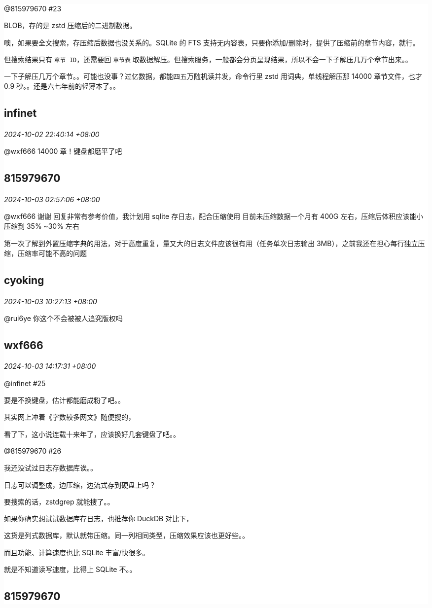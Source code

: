@815979670 #23

BLOB，存的是 zstd 压缩后的二进制数据。

噢，如果要全文搜索，存压缩后数据也没关系的。SQLite 的 FTS 支持无内容表，只要你添加/删除时，提供了压缩前的章节内容，就行。

但搜索结果只有 `章节 ID`，还需要回 `章节表` 取数据解压。但搜索服务，一般都会分页呈现结果，所以不会一下子解压几万个章节出来。。

一下子解压几万个章节。。可能也没事？过亿数据，都能四五万随机读并发，命令行里 zstd 用词典，单线程解压那 14000 章节文件，也才 0.9 秒。。还是六七年前的轻薄本了。。

## infinet

_2024-10-02 22:40:14 +08:00_

@wxf666 14000 章！键盘都磨平了吧

## 815979670

_2024-10-03 02:57:06 +08:00_

@wxf666 谢谢 回复非常有参考价值，我计划用 sqlite 存日志，配合压缩使用 目前未压缩数据一个月有 400G 左右，压缩后体积应该能小压缩到 35% ~30% 左右

第一次了解到外置压缩字典的用法，对于高度重复，量又大的日志文件应该很有用（任务单次日志输出 3MB），之前我还在担心每行独立压缩，压缩率可能不高的问题

## cyoking

_2024-10-03 10:27:13 +08:00_

@rui6ye 你这个不会被被人追究版权吗

## wxf666

_2024-10-03 14:17:31 +08:00_

@infinet #25

要是不换键盘，估计都能磨成粉了吧。。

其实网上冲着《字数较多网文》随便搜的，

看了下，这小说连载十来年了，应该换好几套键盘了吧。。

@815979670 #26

我还没试过日志存数据库诶。。

日志可以调整成，边压缩，边流式存到硬盘上吗？

要搜索的话，zstdgrep 就能搜了。。

如果你确实想试试数据库存日志，也推荐你 DuckDB 对比下，

这货是列式数据库，默认就带压缩。同一列相同类型，压缩效果应该也更好些。。

而且功能、计算速度也比 SQLite 丰富/快很多。

就是不知道读写速度，比得上 SQLite 不。。

## 815979670
